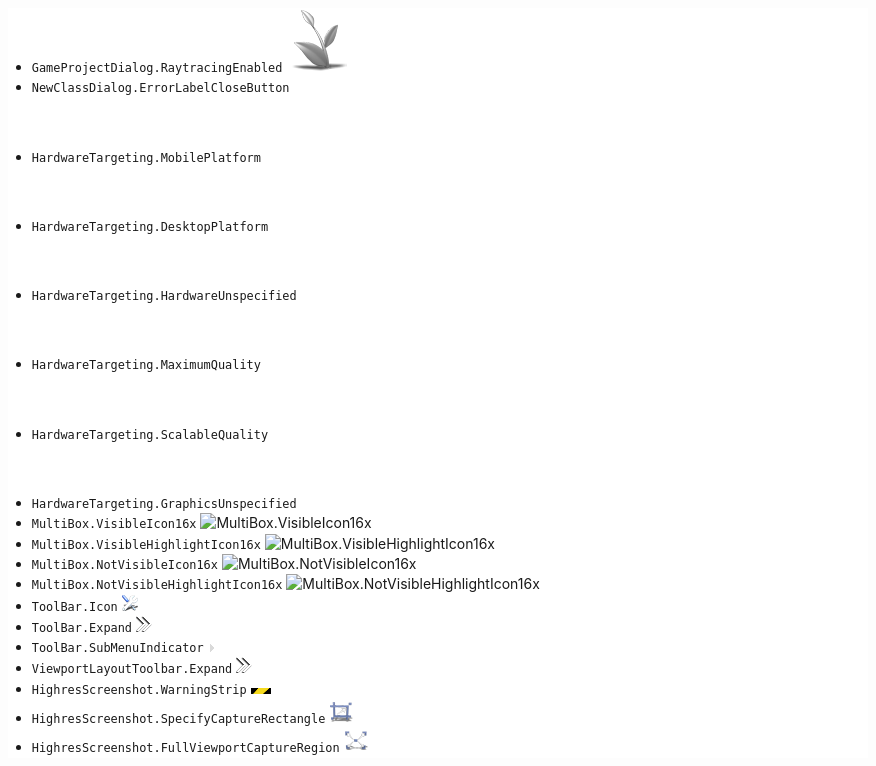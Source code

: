 * `GameProjectDialog.RaytracingEnabled` ![GameProjectDialog.RaytracingEnabled](./imgs/Icons/AssetIcons/Procedural_Foliage_Spawner_64x.png)
* `NewClassDialog.ErrorLabelCloseButton` ![NewClassDialog.ErrorLabelCloseButton](./imgs/Icons/Cross_12x.png)
* `HardwareTargeting.MobilePlatform` ![HardwareTargeting.MobilePlatform](./imgs//Icons/HardwareTargeting/Mobile.png)
* `HardwareTargeting.DesktopPlatform` ![HardwareTargeting.DesktopPlatform](./imgs//Icons/HardwareTargeting/Desktop.png)
* `HardwareTargeting.HardwareUnspecified` ![HardwareTargeting.HardwareUnspecified](./imgs//Icons/HardwareTargeting/HardwareUnspecified.png)
* `HardwareTargeting.MaximumQuality` ![HardwareTargeting.MaximumQuality](./imgs//Icons/HardwareTargeting/MaximumQuality.png)
* `HardwareTargeting.ScalableQuality` ![HardwareTargeting.ScalableQuality](./imgs//Icons/HardwareTargeting/ScalableQuality.png)
* `HardwareTargeting.GraphicsUnspecified` ![HardwareTargeting.GraphicsUnspecified](./imgs//Icons/HardwareTargeting/GraphicsUnspecified.png)
* `MultiBox.VisibleIcon16x` ![MultiBox.VisibleIcon16x](./imgs/Icons/icon_visible_16px.png)
* `MultiBox.VisibleHighlightIcon16x` ![MultiBox.VisibleHighlightIcon16x](./imgs/Icons/icon_visible_hi_16px.png)
* `MultiBox.NotVisibleIcon16x` ![MultiBox.NotVisibleIcon16x](./imgs/Icons/icon_invisible_16px.png)
* `MultiBox.NotVisibleHighlightIcon16x` ![MultiBox.NotVisibleHighlightIcon16x](./imgs/Icons/icon_invisible_hi_16px.png)
* `ToolBar.Icon` ![ToolBar.Icon](./imgs/Icons/icon_tab_Toolbars_16x.png)
* `ToolBar.Expand` ![ToolBar.Expand](./imgs/Icons/toolbar_expand_16x.png)
* `ToolBar.SubMenuIndicator` ![ToolBar.SubMenuIndicator](./imgs/Common/SubmenuArrow.png)
* `ViewportLayoutToolbar.Expand` ![ViewportLayoutToolbar.Expand](./imgs/Icons/toolbar_expand_16x.png)
* `HighresScreenshot.WarningStrip` ![HighresScreenshot.WarningStrip](./imgs/Common/WarningStripe.png)
* `HighresScreenshot.SpecifyCaptureRectangle` ![HighresScreenshot.SpecifyCaptureRectangle](./imgs/Icons/icon_CaptureRegion_24x.png)
* `HighresScreenshot.FullViewportCaptureRegion` ![HighresScreenshot.FullViewportCaptureRegion](./imgs/Icons/icon_CaptureRegion_FullViewport_24x.png)